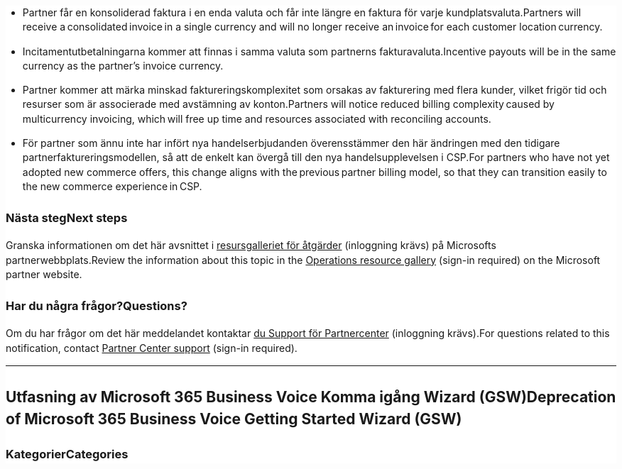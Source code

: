 - <span data-ttu-id="9bf98-233">Partner får en konsoliderad faktura i en enda valuta och får inte längre en faktura för varje kundplatsvaluta.</span><span class="sxs-lookup"><span data-stu-id="9bf98-233">Partners will receive a consolidated invoice in a single currency and will no longer receive an invoice for each customer location currency.</span></span>  

- <span data-ttu-id="9bf98-234">Incitamentutbetalningarna kommer att finnas i samma valuta som partnerns fakturavaluta.</span><span class="sxs-lookup"><span data-stu-id="9bf98-234">Incentive payouts will be in the same currency as the partner’s invoice currency.</span></span>

- <span data-ttu-id="9bf98-235">Partner kommer att märka minskad faktureringskomplexitet som orsakas av fakturering med flera kunder, vilket frigör tid och resurser som är associerade med avstämning av konton.</span><span class="sxs-lookup"><span data-stu-id="9bf98-235">Partners will notice reduced billing complexity caused by multicurrency invoicing, which will free up time and resources associated with reconciling accounts.</span></span>

- <span data-ttu-id="9bf98-236">För partner som ännu inte har infört nya handelserbjudanden överensstämmer den här ändringen med den tidigare partnerfaktureringsmodellen, så att de enkelt kan övergå till den nya handelsupplevelsen i CSP.</span><span class="sxs-lookup"><span data-stu-id="9bf98-236">For partners who have not yet adopted new commerce offers, this change aligns with the previous partner billing model, so that they can transition easily to the new commerce experience in CSP.</span></span>  

### <a name="next-steps"></a><span data-ttu-id="9bf98-237">Nästa steg</span><span class="sxs-lookup"><span data-stu-id="9bf98-237">Next steps</span></span>

<span data-ttu-id="9bf98-238">Granska informationen om det här avsnittet i [resursgalleriet för åtgärder](https://partner.microsoft.com/resources/collection/eu-efta-changes-collection#/) (inloggning krävs) på Microsofts partnerwebbplats.</span><span class="sxs-lookup"><span data-stu-id="9bf98-238">Review the information about this topic in the [Operations resource gallery](https://partner.microsoft.com/resources/collection/eu-efta-changes-collection#/) (sign-in required) on the Microsoft partner website.</span></span>

### <a name="questions"></a><span data-ttu-id="9bf98-239">Har du några frågor?</span><span class="sxs-lookup"><span data-stu-id="9bf98-239">Questions?</span></span>

<span data-ttu-id="9bf98-240">Om du har frågor om det här meddelandet kontaktar [du Support för Partnercenter](https://partner.microsoft.com/dashboard/support/referrals/servicerequests?category=referrals) (inloggning krävs).</span><span class="sxs-lookup"><span data-stu-id="9bf98-240">For questions related to this notification, contact [Partner Center support](https://partner.microsoft.com/dashboard/support/referrals/servicerequests?category=referrals) (sign-in required).</span></span>

________________
## <a name="deprecation-of-microsoft-365-business-voice-getting-started-wizard-gsw"></a><a name="12"></a><span data-ttu-id="9bf98-241">Utfasning av Microsoft 365 Business Voice Komma igång Wizard (GSW)</span><span class="sxs-lookup"><span data-stu-id="9bf98-241">Deprecation of Microsoft 365 Business Voice Getting Started Wizard (GSW)</span></span>

### <a name="categories"></a><span data-ttu-id="9bf98-242">Kategorier</span><span class="sxs-lookup"><span data-stu-id="9bf98-242">Categories</span></span>

